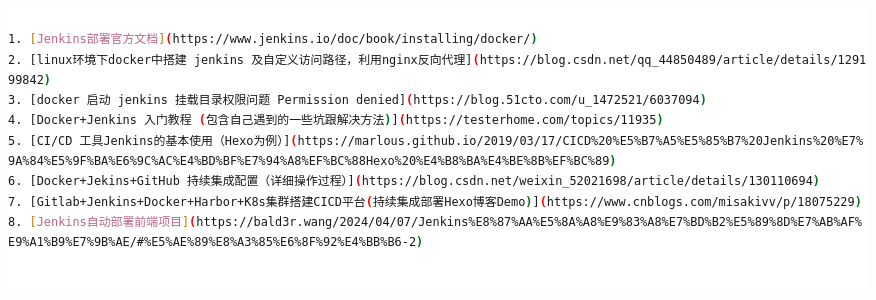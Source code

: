    ```bash

1. [Jenkins部署官方文档](https://www.jenkins.io/doc/book/installing/docker/)
2. [linux环境下docker中搭建 jenkins 及自定义访问路径，利用nginx反向代理](https://blog.csdn.net/qq_44850489/article/details/129199842)
3. [docker 启动 jenkins 挂载目录权限问题 Permission denied](https://blog.51cto.com/u_1472521/6037094)
4. [Docker+Jenkins 入门教程 (包含自己遇到的一些坑跟解决方法)](https://testerhome.com/topics/11935)
5. [CI/CD 工具Jenkins的基本使用（Hexo为例）](https://marlous.github.io/2019/03/17/CICD%20%E5%B7%A5%E5%85%B7%20Jenkins%20%E7%9A%84%E5%9F%BA%E6%9C%AC%E4%BD%BF%E7%94%A8%EF%BC%88Hexo%20%E4%B8%BA%E4%BE%8B%EF%BC%89)
6. [Docker+Jekins+GitHub 持续集成配置（详细操作过程）](https://blog.csdn.net/weixin_52021698/article/details/130110694)
7. [Gitlab+Jenkins+Docker+Harbor+K8s集群搭建CICD平台(持续集成部署Hexo博客Demo)](https://www.cnblogs.com/misakivv/p/18075229)
8. [Jenkins自动部署前端项目](https://bald3r.wang/2024/04/07/Jenkins%E8%87%AA%E5%8A%A8%E9%83%A8%E7%BD%B2%E5%89%8D%E7%AB%AF%E9%A1%B9%E7%9B%AE/#%E5%AE%89%E8%A3%85%E6%8F%92%E4%BB%B6-2)

‍
